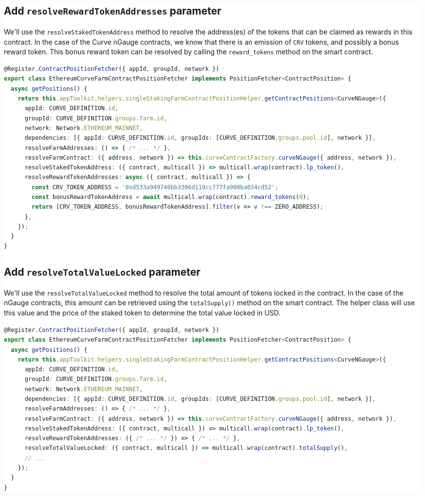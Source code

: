 ## Add `resolveRewardTokenAddresses` parameter

We'll use the `resolveStakedTokenAddress` method to resolve the address(es) of the tokens that can be claimed as rewards in this contract. In the case of the Curve nGauge contracts, we know that there is an emission of `CRV` tokens, and possibly a bonus reward token. This bonus reward token can be resolved by calling the `reward_tokens` method on the smart contract.

```ts
@Register.ContractPositionFetcher({ appId, groupId, network })
export class EthereumCurveFarmContractPositionFetcher implements PositionFetcher<ContractPosition> {
  async getPositions() {
    return this.appToolkit.helpers.singleStakingFarmContractPositionHelper.getContractPositions<CurveNGauge>({
      appId: CURVE_DEFINITION.id,
      groupId: CURVE_DEFINITION.groups.farm.id,
      network: Network.ETHEREUM_MAINNET,
      dependencies: [{ appId: CURVE_DEFINITION.id, groupIds: [CURVE_DEFINITION.groups.pool.id], network }],
      resolveFarmAddresses: () => { /* ... */ },
      resolveFarmContract: ({ address, network }) => this.curveContractFactory.curveNGauge({ address, network }),
      resolveStakedTokenAddress: ({ contract, multicall }) => multicall.wrap(contract).lp_token(),
      resolveRewardTokenAddresses: async ({ contract, multicall }) => {
        const CRV_TOKEN_ADDRESS = '0xd533a949740bb3306d119cc777fa900ba034cd52';
        const bonusRewardTokenAddress = await multicall.wrap(contract).reward_tokens(0);
        return [CRV_TOKEN_ADDRESS, bonusRewardTokenAddress].filter(v => v !== ZERO_ADDRESS);
      },
    });
  }
}
```

## Add `resolveTotalValueLocked` parameter



We'll use the `resolveTotalValueLocked` method to resolve the total amount of tokens locked in the contract. In the case of the nGauge contracts, this amount can be retrieved using the `totalSupply()` method on the smart contract. The helper class will use this value and the price of the staked token to determine the total value locked in USD.

```ts
@Register.ContractPositionFetcher({ appId, groupId, network })
export class EthereumCurveFarmContractPositionFetcher implements PositionFetcher<ContractPosition> {
  async getPositions() {
    return this.appToolkit.helpers.singleStakingFarmContractPositionHelper.getContractPositions<CurveNGauge>({
      appId: CURVE_DEFINITION.id,
      groupId: CURVE_DEFINITION.groups.farm.id,
      network: Network.ETHEREUM_MAINNET,
      dependencies: [{ appId: CURVE_DEFINITION.id, groupIds: [CURVE_DEFINITION.groups.pool.id], network }],
      resolveFarmAddresses: () => { /* ... */ },
      resolveFarmContract: ({ address, network }) => this.curveContractFactory.curveNGauge({ address, network }),
      resolveStakedTokenAddress: ({ contract, multicall }) => multicall.wrap(contract).lp_token(),
      resolveRewardTokenAddresses: ({ /* ... */ }) => { /* ... */ },
      resolveTotalValueLocked: ({ contract, multicall }) => multicall.wrap(contract).totalSupply(),
      // ...
    });
  }
}
```
